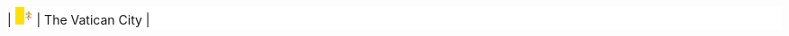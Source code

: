 | <img src="https://raw.githubusercontent.com/dreamyguy/flags/master/europe/Flag_of_the_Vatican_City.svg?sanitize=true" alt="The Vatican City" height="20px"> | The Vatican City |